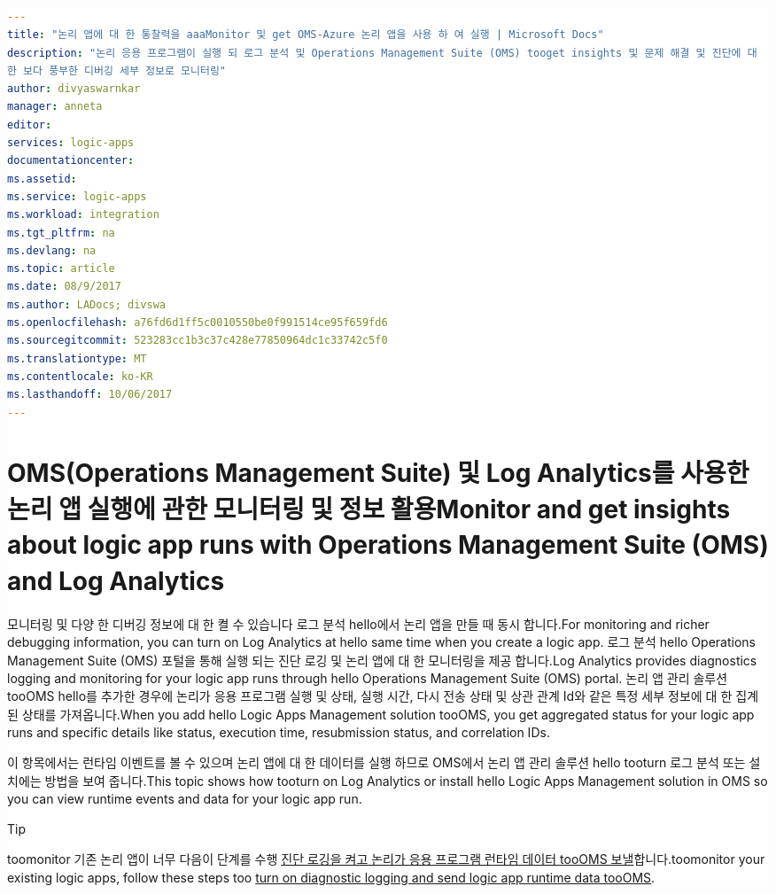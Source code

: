 ```yaml
---
title: "논리 앱에 대 한 통찰력을 aaaMonitor 및 get OMS-Azure 논리 앱을 사용 하 여 실행 | Microsoft Docs"
description: "논리 응용 프로그램이 실행 되 로그 분석 및 Operations Management Suite (OMS) tooget insights 및 문제 해결 및 진단에 대 한 보다 풍부한 디버깅 세부 정보로 모니터링"
author: divyaswarnkar
manager: anneta
editor: 
services: logic-apps
documentationcenter: 
ms.assetid: 
ms.service: logic-apps
ms.workload: integration
ms.tgt_pltfrm: na
ms.devlang: na
ms.topic: article
ms.date: 08/9/2017
ms.author: LADocs; divswa
ms.openlocfilehash: a76fd6d1ff5c0010550be0f991514ce95f659fd6
ms.sourcegitcommit: 523283cc1b3c37c428e77850964dc1c33742c5f0
ms.translationtype: MT
ms.contentlocale: ko-KR
ms.lasthandoff: 10/06/2017
---
```

# <a name="monitor-and-get-insights-about-logic-app-runs-with-operations-management-suite-oms-and-log-analytics"></a><span data-ttu-id="60d66-103">OMS(Operations Management Suite) 및 Log Analytics를 사용한 논리 앱 실행에 관한 모니터링 및 정보 활용</span><span class="sxs-lookup"><span data-stu-id="60d66-103">Monitor and get insights about logic app runs with Operations Management Suite (OMS) and Log Analytics</span></span>

<span data-ttu-id="60d66-104">모니터링 및 다양 한 디버깅 정보에 대 한 켤 수 있습니다 로그 분석 hello에서 논리 앱을 만들 때 동시 합니다.</span><span class="sxs-lookup"><span data-stu-id="60d66-104">For monitoring and richer debugging information, you can turn on Log Analytics at hello same time when you create a logic app.</span></span> <span data-ttu-id="60d66-105">로그 분석 hello Operations Management Suite (OMS) 포털을 통해 실행 되는 진단 로깅 및 논리 앱에 대 한 모니터링을 제공 합니다.</span><span class="sxs-lookup"><span data-stu-id="60d66-105">Log Analytics provides diagnostics logging and monitoring for your logic app runs through hello Operations Management Suite (OMS) portal.</span></span> <span data-ttu-id="60d66-106">논리 앱 관리 솔루션 tooOMS hello를 추가한 경우에 논리가 응용 프로그램 실행 및 상태, 실행 시간, 다시 전송 상태 및 상관 관계 Id와 같은 특정 세부 정보에 대 한 집계 된 상태를 가져옵니다.</span><span class="sxs-lookup"><span data-stu-id="60d66-106">When you add hello Logic Apps Management solution tooOMS, you get aggregated status for your logic app runs and specific details like status, execution time, resubmission status, and correlation IDs.</span></span>

<span data-ttu-id="60d66-107">이 항목에서는 런타임 이벤트를 볼 수 있으며 논리 앱에 대 한 데이터를 실행 하므로 OMS에서 논리 앱 관리 솔루션 hello tooturn 로그 분석 또는 설치에는 방법을 보여 줍니다.</span><span class="sxs-lookup"><span data-stu-id="60d66-107">This topic shows how tooturn on Log Analytics or install hello Logic Apps Management solution in OMS so you can view runtime events and data for your logic app run.</span></span>

 > [!TIP]
 > <span data-ttu-id="60d66-108">toomonitor 기존 논리 앱이 너무 다음이 단계를 수행 [진단 로깅을 켜고 논리가 응용 프로그램 런타임 데이터 tooOMS 보낼](../logic-apps/logic-apps-monitor-your-logic-apps.md#azure-diagnostics)합니다.</span><span class="sxs-lookup"><span data-stu-id="60d66-108">toomonitor your existing logic apps, follow these steps too [turn on diagnostic logging and send logic app runtime data tooOMS](../logic-apps/logic-apps-monitor-your-logic-apps.md#azure-diagnostics).</span></span>

